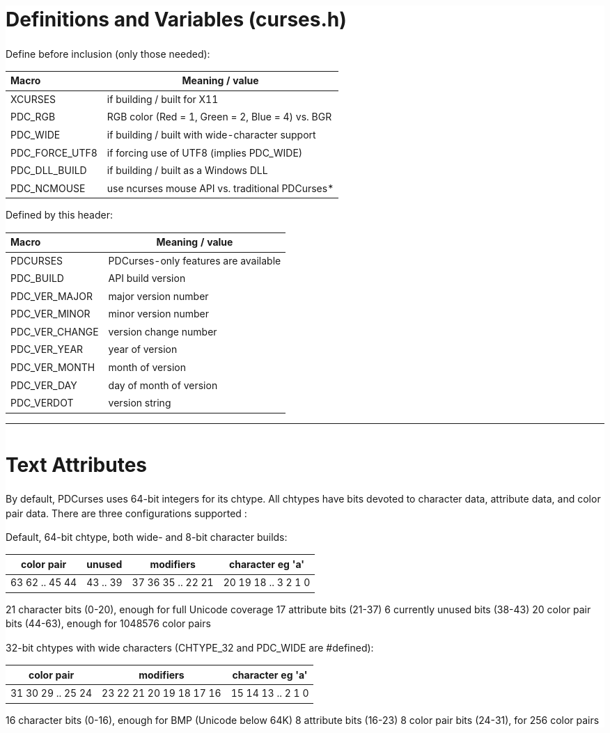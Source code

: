 Definitions and Variables (curses.h)
====================================

Define before inclusion (only those needed):

   Macro          | Meaning / value
   :--------------|---------------------------------------------------
   XCURSES        | if building / built for X11
   PDC_RGB        | RGB color (Red = 1, Green = 2, Blue = 4) vs. BGR
   PDC_WIDE       | if building / built with wide-character support
   PDC_FORCE_UTF8 | if forcing use of UTF8 (implies PDC_WIDE)
   PDC_DLL_BUILD  | if building / built as a Windows DLL
   PDC_NCMOUSE    | use ncurses mouse API vs. traditional PDCurses*

Defined by this header:

   Macro          | Meaning / value
   :--------------|---------------------------------------------------
   PDCURSES       | PDCurses-only features are available
   PDC_BUILD      | API build version
   PDC_VER_MAJOR  | major version number
   PDC_VER_MINOR  | minor version number
   PDC_VER_CHANGE | version change number
   PDC_VER_YEAR   | year of version
   PDC_VER_MONTH  | month of version
   PDC_VER_DAY    | day of month of version
   PDC_VERDOT     | version string



--------------------------------------------------------------------------


Text Attributes
===============

By default,  PDCurses uses 64-bit integers for its chtype.  All chtypes
have bits devoted to character data,  attribute data,  and color pair data.
There are three configurations supported :

Default, 64-bit chtype,  both wide- and 8-bit character builds:

   color pair    | unused |  modifiers      | character eg 'a'
   --------------|--------|-----------------------|--------------------
   63 62 .. 45 44|43 .. 39|37 36 35 .. 22 21|20 19 18 .. 3 2 1 0

   21 character bits (0-20),  enough for full Unicode coverage
   17 attribute bits (21-37)
    6 currently unused bits (38-43)
   20 color pair bits (44-63),  enough for 1048576 color pairs

32-bit chtypes with wide characters (CHTYPE_32 and PDC_WIDE are #defined):

   color pair       | modifiers             | character eg 'a'
   -----------------|-----------------------|--------------------
   31 30 29 .. 25 24|23 22 21 20 19 18 17 16|15 14 13 .. 2 1 0

   16 character bits (0-16),  enough for BMP (Unicode below 64K)
   8 attribute bits (16-23)
   8 color pair bits (24-31),  for 256 color pairs
